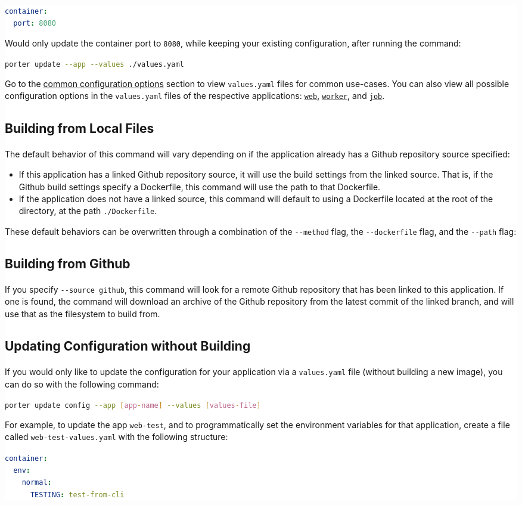 ```yaml
container:
  port: 8080
```

Would only update the container port to `8080`, while keeping your existing configuration, after running the command: 

```sh
porter update --app --values ./values.yaml
```

Go to the [common configuration options](#common-configuration-options) section to view `values.yaml` files for common use-cases. You can also view all possible configuration options in the `values.yaml` files of the respective applications: [`web`](https://github.com/porter-dev/porter-charts/blob/master/applications/web/values.yaml), [`worker`](https://github.com/porter-dev/porter-charts/blob/master/applications/worker/values.yaml), and [`job`](https://github.com/porter-dev/porter-charts/blob/master/applications/job/values.yaml).

## Building from Local Files 

The default behavior of this command will vary depending on if the application already has a Github repository source specified:
- If this application has a linked Github repository source, it will use the build settings from the linked source. That is, if the Github build settings specify a Dockerfile, this command will use the path to that Dockerfile. 
- If the application does not have a linked source, this command will default to using a Dockerfile located at the root of the directory, at the path `./Dockerfile`. 

 These default behaviors can be overwritten through a combination of the `--method` flag, the `--dockerfile` flag, and the `--path` flag:

## Building from Github 

If you specify `--source github`, this command will look for a remote Github repository that has been linked to this application. If one is found, the command will download an archive of the Github repository from the latest commit of the linked branch, and will use that as the filesystem to build from. 

## Updating Configuration without Building

If you would only like to update the configuration for your application via a `values.yaml` file (without building a new image), you can do so with the following command:

```sh
porter update config --app [app-name] --values [values-file]
```

For example, to update the app `web-test`, and to programmatically set the environment variables for that application, create a file called `web-test-values.yaml` with the following structure:

```yaml
container:
  env:
    normal:
      TESTING: test-from-cli
```
